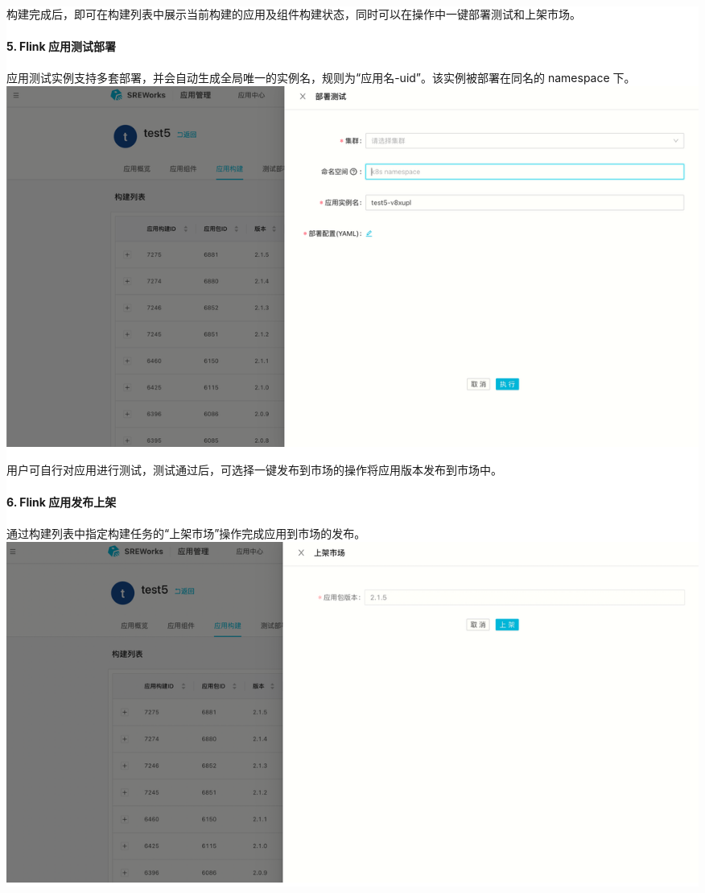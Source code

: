 构建完成后，即可在构建列表中展示当前构建的应用及组件构建状态，同时可以在操作中一键部署测试和上架市场。

<a name="b4aYz"></a>

#### 5. Flink 应用测试部署
应用测试实例支持多套部署，并会自动生成全局唯一的实例名，规则为“应用名-uid”。该实例被部署在同名的 namespace 下。<br />![image.png](./pictures/1661135488750-45298c0a-5838-47f1-938a-c830db66f16d.png)

用户可自行对应用进行测试，测试通过后，可选择一键发布到市场的操作将应用版本发布到市场中。

<a name="GHq7W"></a>

#### 6. Flink 应用发布上架
通过构建列表中指定构建任务的“上架市场”操作完成应用到市场的发布。<br />![image.png](./pictures/1661135489357-43a06966-a453-40fc-9c2f-d36d02896e5a.png)
